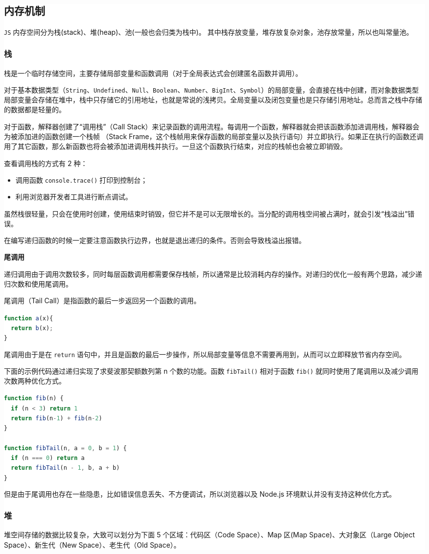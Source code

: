 ## 内存机制

`JS` 内存空间分为栈(stack)、堆(heap)、池(一般也会归类为栈中)。 其中栈存放变量，堆存放复杂对象，池存放常量，所以也叫常量池。

### 栈

栈是一个临时存储空间，主要存储局部变量和函数调用（对于全局表达式会创建匿名函数并调用）。

对于基本数据类型（`String`、`Undefined`、`Null`、`Boolean`、`Number`、`BigInt`、`Symbol`）的局部变量，会直接在栈中创建，而对象数据类型局部变量会存储在堆中，栈中只存储它的引用地址，也就是常说的浅拷贝。全局变量以及闭包变量也是只存储引用地址。总而言之栈中存储的数据都是轻量的。

对于函数，解释器创建了“调用栈”（Call Stack）来记录函数的调用流程。每调用一个函数，解释器就会把该函数添加进调用栈，解释器会为被添加进的函数创建一个栈帧 （Stack Frame，这个栈帧用来保存函数的局部变量以及执行语句）并立即执行。如果正在执行的函数还调用了其它函数，那么新函数也将会被添加进调用栈并执行。一旦这个函数执行结束，对应的栈帧也会被立即销毁。

查看调用栈的方式有 2 种：

- 调用函数 `console.trace()` 打印到控制台；

- 利用浏览器开发者工具进行断点调试。

虽然栈很轻量，只会在使用时创建，使用结束时销毁，但它并不是可以无限增长的。当分配的调用栈空间被占满时，就会引发“栈溢出”错误。

在编写递归函数的时候一定要注意函数执行边界，也就是退出递归的条件。否则会导致栈溢出报错。

**尾调用**

递归调用由于调用次数较多，同时每层函数调用都需要保存栈帧，所以通常是比较消耗内存的操作。对递归的优化一般有两个思路，减少递归次数和使用尾调用。

尾调用（Tail Call）是指函数的最后一步返回另一个函数的调用。

```javaScript
function a(x){
  return b(x);
}
```

尾调用由于是在 `return` 语句中，并且是函数的最后一步操作，所以局部变量等信息不需要再用到，从而可以立即释放节省内存空间。

下面的示例代码通过递归实现了求斐波那契额数列第 n 个数的功能。函数 `fibTail()` 相对于函数 `fib()` 就同时使用了尾调用以及减少调用次数两种优化方式。

```javaScript
function fib(n) {
  if (n < 3) return 1
  return fib(n-1) + fib(n-2)
}

function fibTail(n, a = 0, b = 1) {
  if (n === 0) return a
  return fibTail(n - 1, b, a + b)
}
```

但是由于尾调用也存在一些隐患，比如错误信息丢失、不方便调试，所以浏览器以及 Node.js 环境默认并没有支持这种优化方式。

### 堆

堆空间存储的数据比较复杂，大致可以划分为下面 5 个区域：代码区（Code Space）、Map 区(Map Space)、大对象区（Large Object Space）、新生代（New Space）、老生代（Old Space）。
